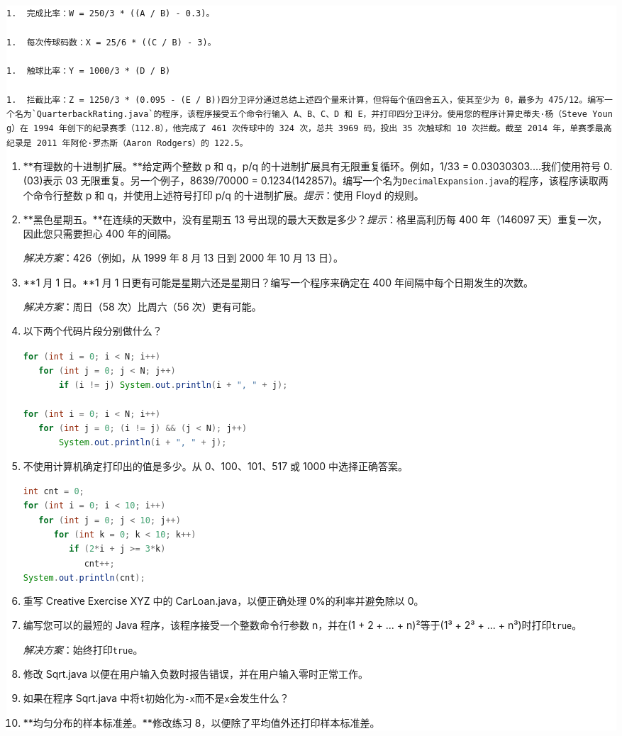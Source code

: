     1.  完成比率：W = 250/3 * ((A / B) - 0.3)。

    1.  每次传球码数：X = 25/6 * ((C / B) - 3)。

    1.  触球比率：Y = 1000/3 * (D / B)

    1.  拦截比率：Z = 1250/3 * (0.095 - (E / B))四分卫评分通过总结上述四个量来计算，但将每个值四舍五入，使其至少为 0，最多为 475/12。编写一个名为`QuarterbackRating.java`的程序，该程序接受五个命令行输入 A、B、C、D 和 E，并打印四分卫评分。使用您的程序计算史蒂夫·杨（Steve Young）在 1994 年创下的纪录赛季（112.8），他完成了 461 次传球中的 324 次，总共 3969 码，投出 35 次触球和 10 次拦截。截至 2014 年，单赛季最高纪录是 2011 年阿伦·罗杰斯（Aaron Rodgers）的 122.5。

1.  **有理数的十进制扩展。**给定两个整数 p 和 q，p/q 的十进制扩展具有无限重复循环。例如，1/33 = 0.03030303....我们使用符号 0.(03)表示 03 无限重复。另一个例子，8639/70000 = 0.1234(142857)。编写一个名为`DecimalExpansion.java`的程序，该程序读取两个命令行整数 p 和 q，并使用上述符号打印 p/q 的十进制扩展。*提示*：使用 Floyd 的规则。

1.  **黑色星期五。**在连续的天数中，没有星期五 13 号出现的最大天数是多少？*提示*：格里高利历每 400 年（146097 天）重复一次，因此您只需要担心 400 年的间隔。

    *解决方案*：426（例如，从 1999 年 8 月 13 日到 2000 年 10 月 13 日）。

1.  **1 月 1 日。**1 月 1 日更有可能是星期六还是星期日？编写一个程序来确定在 400 年间隔中每个日期发生的次数。

    *解决方案*：周日（58 次）比周六（56 次）更有可能。

1.  以下两个代码片段分别做什么？

    ```java
    for (int i = 0; i < N; i++)
       for (int j = 0; j < N; j++)
           if (i != j) System.out.println(i + ", " + j);

    for (int i = 0; i < N; i++)
       for (int j = 0; (i != j) && (j < N); j++)
           System.out.println(i + ", " + j);

    ```

1.  不使用计算机确定打印出的值是多少。从 0、100、101、517 或 1000 中选择正确答案。

    ```java
    int cnt = 0;
    for (int i = 0; i < 10; i++)
       for (int j = 0; j < 10; j++)
          for (int k = 0; k < 10; k++)
             if (2*i + j >= 3*k)
                cnt++;
    System.out.println(cnt);

    ```

1.  重写 Creative Exercise XYZ 中的 CarLoan.java，以便正确处理 0%的利率并避免除以 0。

1.  编写您可以的最短的 Java 程序，该程序接受一个整数命令行参数 n，并在(1 + 2 + ... + n)²等于(1³ + 2³ + ... + n³)时打印`true`。

    *解决方案*：始终打印`true`。

1.  修改 Sqrt.java 以便在用户输入负数时报告错误，并在用户输入零时正常工作。

1.  如果在程序 Sqrt.java 中将`t`初始化为`-x`而不是`x`会发生什么？

1.  **均匀分布的样本标准差。**修改练习 8，以便除了平均值外还打印样本标准差。
